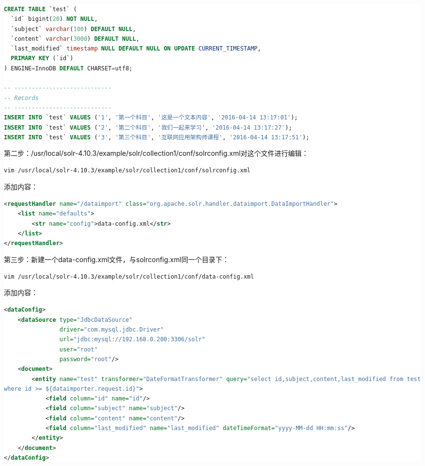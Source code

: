 ```sql
CREATE TABLE `test` (
  `id` bigint(20) NOT NULL,
  `subject` varchar(100) DEFAULT NULL,
  `content` varchar(3000) DEFAULT NULL,
  `last_modified` timestamp NULL DEFAULT NULL ON UPDATE CURRENT_TIMESTAMP,
  PRIMARY KEY (`id`)
) ENGINE=InnoDB DEFAULT CHARSET=utf8;

-- ----------------------------
-- Records 
-- ----------------------------
INSERT INTO `test` VALUES ('1', '第一个科目', '这是一个文本内容', '2016-04-14 13:17:01');
INSERT INTO `test` VALUES ('2', '第二个科目', '我们一起来学习', '2016-04-14 13:17:27');
INSERT INTO `test` VALUES ('3', '第三个科目', '互联网应用架构师课程', '2016-04-14 13:17:51');
```

第二步：/usr/local/solr-4.10.3/example/solr/collection1/conf/solrconfig.xml对这个文件进行编辑：

```bash
vim /usr/local/solr-4.10.3/example/solr/collection1/conf/solrconfig.xml
```

添加内容：

```xml
<requestHandler name="/dataimport" class="org.apache.solr.handler.dataimport.DataImportHandler">
    <list name="defaults">
    	<str name="config">data-config.xml</str>
    </list>
</requestHandler>
```

第三步：新建一个data-config.xml文件，与solrconfig.xml同一个目录下：

```bash
vim /usr/local/solr-4.10.3/example/solr/collection1/conf/data-config.xml
```

添加内容：

```xml
<dataConfig>
	<dataSource type="JdbcDataSource" 
                driver="com.mysql.jdbc.Driver" 
                url="jdbc:mysql://192.168.0.200:3306/solr" 
                user="root" 
                password="root"/>
    <document>
    	<entity name="test" transformer="DateFormatTransformer" query="select id,subject,content,last_modified from test where id >= ${dataimporter.request.id}">
        	<field column="id" name="id"/>
            <field column="subject" name="subject"/>
            <field column="content" name="content"/>
            <field column="last_modified" name="last_modified" dateTimeFormat="yyyy-MM-dd HH:mm:ss"/>
        </entity>
    </document>
</dataConfig>
```
